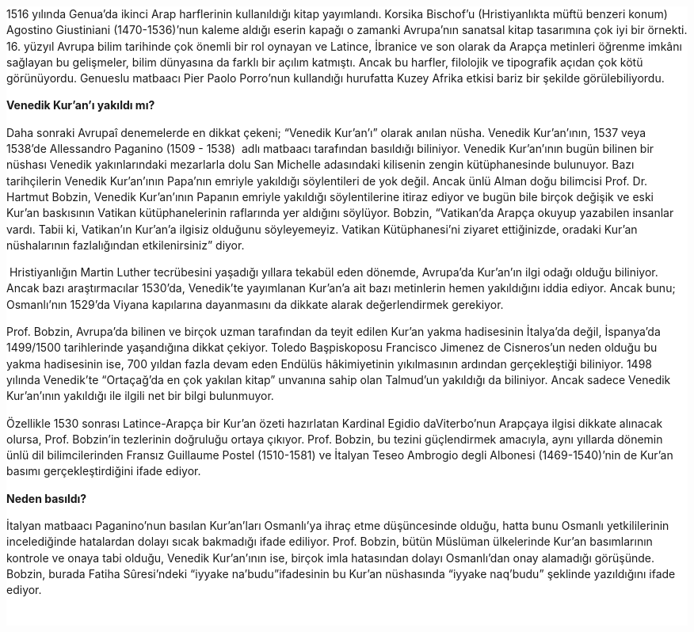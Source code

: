   1516 yılında Genua’da ikinci Arap harflerinin kullanıldığı kitap yayımlandı. Korsika Bischof’u (Hristiyanlıkta müftü benzeri konum) Agostino Giustiniani (1470-1536)’nun kaleme aldığı eserin kapağı o zamanki Avrupa’nın sanatsal kitap tasarımına çok iyi bir örnekti. 16. yüzyıl Avrupa bilim tarihinde çok önemli bir rol oynayan ve Latince, İbranice ve son olarak da Arapça metinleri öğrenme imkânı sağlayan bu gelişmeler, bilim dünyasına da farklı bir açılım katmıştı. Ancak bu harfler, filolojik ve tipografik açıdan çok kötü görünüyordu. Genueslu matbaacı Pier Paolo Porro’nun kullandığı hurufatta Kuzey Afrika etkisi bariz bir şekilde görülebiliyordu.
 </p>
 <p>
  <strong>
   Venedik Kur’an’ı yakıldı mı?
  </strong>
 </p>
 <p>
  Daha sonraki Avrupaî denemelerde en dikkat çekeni; “Venedik Kur’an’ı” olarak anılan nüsha. Venedik Kur’an’ının, 1537 veya 1538’de Allessandro Paganino (1509 - 1538)  adlı matbaacı tarafından basıldığı biliniyor. Venedik Kur’an’ının bugün bilinen bir nüshası Venedik yakınlarındaki mezarlarla dolu San Michelle adasındaki kilisenin zengin kütüphanesinde bulunuyor. Bazı tarihçilerin Venedik Kur’an’ının Papa’nın emriyle yakıldığı söylentileri de yok değil. Ancak ünlü Alman doğu bilimcisi Prof. Dr. Hartmut Bobzin, Venedik Kur’an’ının Papanın emriyle yakıldığı söylentilerine itiraz ediyor ve bugün bile birçok değişik ve eski Kur’an baskısının Vatikan kütüphanelerinin raflarında yer aldığını söylüyor. Bobzin, “Vatikan’da Arapça okuyup yazabilen insanlar vardı. Tabii ki, Vatikan’ın Kur’an’a ilgisiz olduğunu söyleyemeyiz. Vatikan Kütüphanesi’ni ziyaret ettiğinizde, oradaki Kur’an nüshalarının fazlalığından etkilenirsiniz” diyor.
 </p>
 <p>
  <img alt="" height="629" src="http://web.archive.org/web/20150310063619im_/http://medya.aksiyon.com.tr/aksiyon/2014/08/04/alcoranus3.jpg"/>
  Hristiyanlığın Martin Luther tecrübesini yaşadığı yıllara tekabül eden dönemde, Avrupa’da Kur’an’ın ilgi odağı olduğu biliniyor. Ancak bazı araştırmacılar 1530’da, Venedik’te yayımlanan Kur’an’a ait bazı metinlerin hemen yakıldığını iddia ediyor. Ancak bunu; Osmanlı’nın 1529’da Viyana kapılarına dayanmasını da dikkate alarak değerlendirmek gerekiyor.
 </p>
 <p>
  Prof. Bobzin, Avrupa’da bilinen ve birçok uzman tarafından da teyit edilen Kur’an yakma hadisesinin İtalya’da değil, İspanya’da 1499/1500 tarihlerinde yaşandığına dikkat çekiyor. Toledo Başpiskoposu Francisco Jimenez de Cisneros’un neden olduğu bu yakma hadisesinin ise, 700 yıldan fazla devam eden Endülüs hâkimiyetinin yıkılmasının ardından gerçekleştiği biliniyor. 1498 yılında Venedik’te “Ortaçağ’da en çok yakılan kitap” unvanına sahip olan Talmud’un yakıldığı da biliniyor. Ancak sadece Venedik Kur’an’ının yakıldığı ile ilgili net bir bilgi bulunmuyor.
 </p>
 <p>
  Özellikle 1530 sonrası Latince-Arapça bir Kur’an özeti hazırlatan Kardinal Egidio daViterbo’nun Arapçaya ilgisi dikkate alınacak olursa, Prof. Bobzin’in tezlerinin doğruluğu ortaya çıkıyor. Prof. Bobzin, bu tezini güçlendirmek amacıyla, aynı yıllarda dönemin ünlü dil bilimcilerinden Fransız Guillaume Postel (1510-1581) ve İtalyan Teseo Ambrogio degli Albonesi (1469-1540)’nin de Kur’an basımı gerçekleştirdiğini ifade ediyor.
 </p>
 <p>
  <strong>
   Neden basıldı?
  </strong>
 </p>
 <p>
  İtalyan matbaacı Paganino’nun basılan Kur’an’ları Osmanlı’ya ihraç etme düşüncesinde olduğu, hatta bunu Osmanlı yetkililerinin incelediğinde hatalardan dolayı sıcak bakmadığı ifade ediliyor. Prof. Bobzin, bütün Müslüman ülkelerinde Kur’an basımlarının kontrole ve onaya tabi olduğu, Venedik Kur’an’ının ise, birçok imla hatasından dolayı Osmanlı’dan onay alamadığı görüşünde. Bobzin, burada Fatiha Sûresi’ndeki “iyyake na’budu”ifadesinin bu Kur’an nüshasında “iyyake naq’budu” şeklinde yazıldığını ifade ediyor.
 </p>
 <p>
  <img alt="" height="90" src="http://web.archive.org/web/20150310063619im_/http://medya.aksiyon.com.tr/aksiyon/2014/08/04/alcoranus-kutu2.jpg"/>